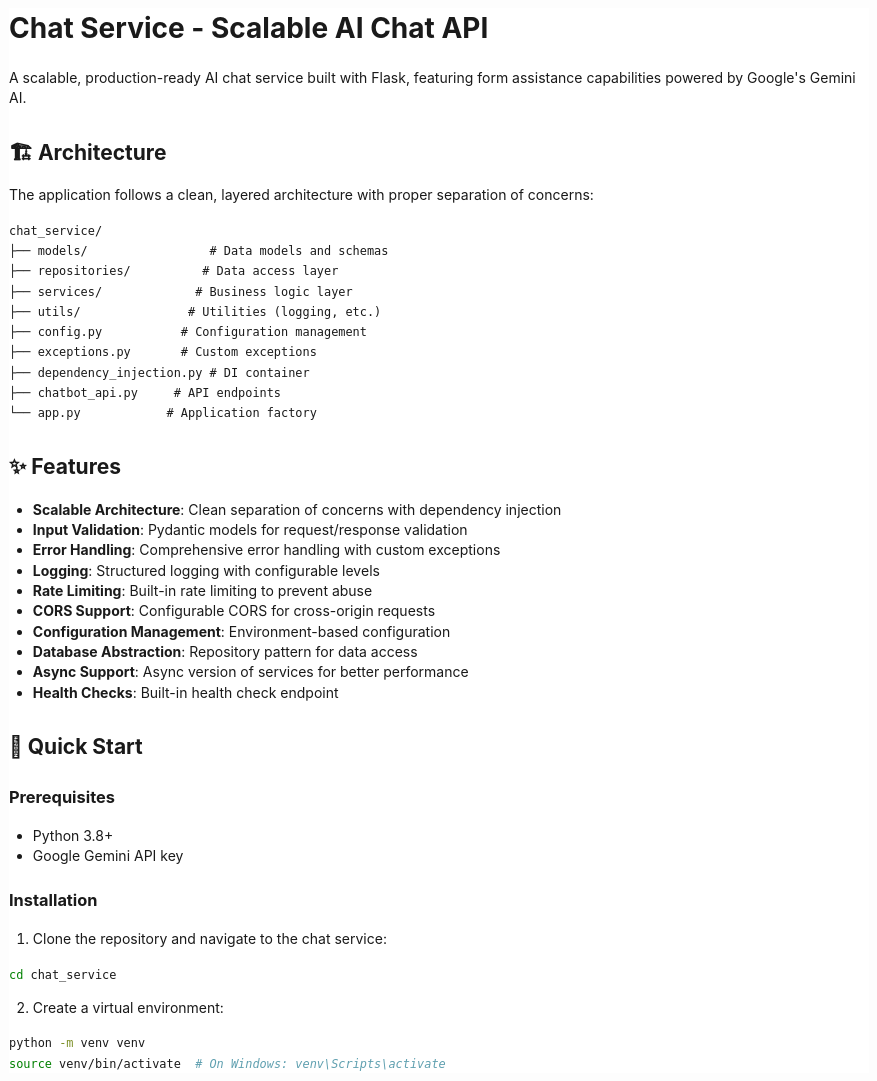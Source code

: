 # Chat Service - Scalable AI Chat API

A scalable, production-ready AI chat service built with Flask, featuring form assistance capabilities powered by Google's Gemini AI.

## 🏗️ Architecture

The application follows a clean, layered architecture with proper separation of concerns:

```
chat_service/
├── models/                 # Data models and schemas
├── repositories/          # Data access layer
├── services/             # Business logic layer
├── utils/               # Utilities (logging, etc.)
├── config.py           # Configuration management
├── exceptions.py       # Custom exceptions
├── dependency_injection.py # DI container
├── chatbot_api.py     # API endpoints
└── app.py            # Application factory
```

## ✨ Features

- **Scalable Architecture**: Clean separation of concerns with dependency injection
- **Input Validation**: Pydantic models for request/response validation
- **Error Handling**: Comprehensive error handling with custom exceptions
- **Logging**: Structured logging with configurable levels
- **Rate Limiting**: Built-in rate limiting to prevent abuse
- **CORS Support**: Configurable CORS for cross-origin requests
- **Configuration Management**: Environment-based configuration
- **Database Abstraction**: Repository pattern for data access
- **Async Support**: Async version of services for better performance
- **Health Checks**: Built-in health check endpoint

## 🚀 Quick Start

### Prerequisites

- Python 3.8+
- Google Gemini API key

### Installation

1. Clone the repository and navigate to the chat service:
```bash
cd chat_service
```

2. Create a virtual environment:
```bash
python -m venv venv
source venv/bin/activate  # On Windows: venv\Scripts\activate
```
